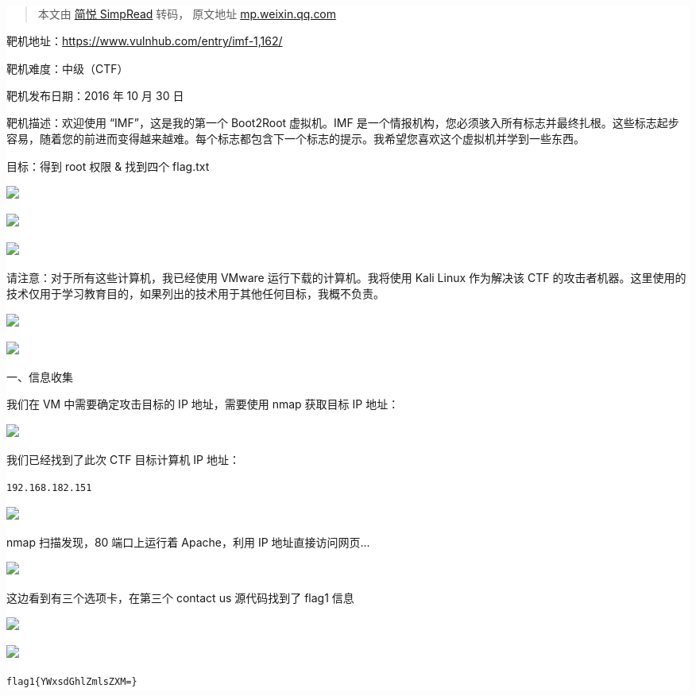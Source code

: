 > 本文由 [简悦 SimpRead](http://ksria.com/simpread/) 转码， 原文地址 [mp.weixin.qq.com](https://mp.weixin.qq.com/s/UAHb6E1CvnSeyuVVS0BGUg)

靶机地址：https://www.vulnhub.com/entry/imf-1,162/

靶机难度：中级（CTF）

靶机发布日期：2016 年 10 月 30 日

靶机描述：欢迎使用 “IMF”，这是我的第一个 Boot2Root 虚拟机。IMF 是一个情报机构，您必须骇入所有标志并最终扎根。这些标志起步容易，随着您的前进而变得越来越难。每个标志都包含下一个标志的提示。我希望您喜欢这个虚拟机并学到一些东西。

目标：得到 root 权限 & 找到四个 flag.txt

![](https://mmbiz.qpic.cn/mmbiz_png/gCicgvu68od8ibyiahYEJ6XV4kkaUeCEMF4HvIuuPYGVxwMtGDTnb3ibDXjDke8TFG6yicwwEJ2Ik6QzI6c7oT5iczvg/640?wx_fmt=png)

![](https://mmbiz.qpic.cn/sz_mmbiz_png/MKHUQ8R7BXBibc5TT0bsGFoG25ZFjUbyQtK7icU5VDD6Lxme5yKgoWpaDXd9HmZ1kfkhR3dbQ80dlu2jHJBSkCPQ/640?wx_fmt=png)

![](https://mmbiz.qpic.cn/mmbiz_png/VGhME4y0QLo3MIKX2xqqYXyKcoyCiaukQAj90M7CCMfhUskicraSNIaK2icT70MmUaHEJKiat91cPOZRkEs78qAHlQ/640?wx_fmt=png)

请注意：对于所有这些计算机，我已经使用 VMware 运行下载的计算机。我将使用 Kali Linux 作为解决该 CTF 的攻击者机器。这里使用的技术仅用于学习教育目的，如果列出的技术用于其他任何目标，我概不负责。

![](https://mmbiz.qpic.cn/mmbiz_png/c5xrRn4430AnqkfAJc38Vpnc5XiaADLTjiciciaibYU4EHw3Nuh7YMtuB0hz3sb8Em9iatt5skAsibuuysPLdLY5LtWOw/640?wx_fmt=png)

![](https://mmbiz.qpic.cn/mmbiz_png/p3lIbvldZiabdI5iaCb3icRhtygUuo2sp6Hcdq0ANlpy5W3gL628uq032jsoVnGnl6HdGrgDXjfazFtkp6IInibDdQ/640?wx_fmt=png)

一、信息收集

  

  

我们在 VM 中需要确定攻击目标的 IP 地址，需要使用 nmap 获取目标 IP 地址：

![](https://mmbiz.qpic.cn/mmbiz_png/O7dWXt4o5KMAVke91NS1csbVjA1vwz57v8u0yNkX2HIKTicjicChIerb9hGW3jurNpnqAibdT4ibTAqC807RZBkl4w/640?wx_fmt=png)

我们已经找到了此次 CTF 目标计算机 IP 地址：

```
192.168.182.151
```

![](https://mmbiz.qpic.cn/mmbiz_png/O7dWXt4o5KMAVke91NS1csbVjA1vwz57ibL8L7cd375xRF0AHIkyYQ1AQibWUGJCAHDm3A9hgKFbhnfjecIhVa3w/640?wx_fmt=png)

nmap 扫描发现，80 端口上运行着 Apache，利用 IP 地址直接访问网页...

![](https://mmbiz.qpic.cn/mmbiz_png/O7dWXt4o5KMAVke91NS1csbVjA1vwz57iafCOQagHjVEDxSianpbWVTu4ibUSKL2aW78QHVibg3WULs52LicibkFN35Q/640?wx_fmt=png)

这边看到有三个选项卡，在第三个 contact us 源代码找到了 flag1 信息

![](https://mmbiz.qpic.cn/mmbiz_png/O7dWXt4o5KMAVke91NS1csbVjA1vwz57R08j0kvsia5Y6dSOzChNPq43rl5sowQAoAFgicDJQWQFOUDft1hk686A/640?wx_fmt=png)

![](https://mmbiz.qpic.cn/mmbiz_png/O7dWXt4o5KMAVke91NS1csbVjA1vwz57xP2LmlM5TLl1UJLd5GicXPbT3JQIw8jTXu7KT62sqD3XvAnLXbpyFLA/640?wx_fmt=png)

```
flag1{YWxsdGhlZmlsZXM=}
```

